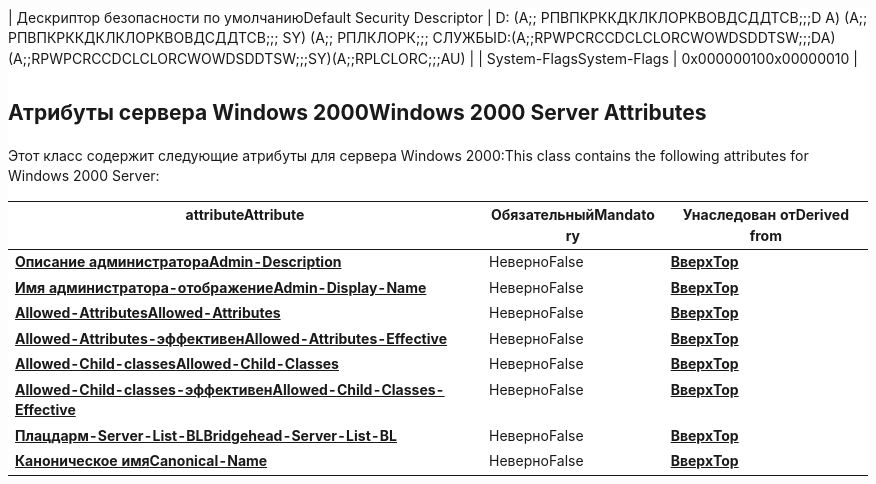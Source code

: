 | <span data-ttu-id="a5563-146">Дескриптор безопасности по умолчанию</span><span class="sxs-lookup"><span data-stu-id="a5563-146">Default Security Descriptor</span></span> | <span data-ttu-id="a5563-147">D: (A;; РПВПКРККДКЛКЛОРКВОВДСДДТСВ;;;D А) (A;; РПВПКРККДКЛКЛОРКВОВДСДДТСВ;;; SY) (A;; РПЛКЛОРК;;; СЛУЖБЫ</span><span class="sxs-lookup"><span data-stu-id="a5563-147">D:(A;;RPWPCRCCDCLCLORCWOWDSDDTSW;;;DA)(A;;RPWPCRCCDCLCLORCWOWDSDDTSW;;;SY)(A;;RPLCLORC;;;AU)</span></span>                      |
| <span data-ttu-id="a5563-148">System-Flags</span><span class="sxs-lookup"><span data-stu-id="a5563-148">System-Flags</span></span>                | <span data-ttu-id="a5563-149">0x00000010</span><span class="sxs-lookup"><span data-stu-id="a5563-149">0x00000010</span></span>                                                                                                        |



## <a name="windows-2000-server-attributes"></a><span data-ttu-id="a5563-150">Атрибуты сервера Windows 2000</span><span class="sxs-lookup"><span data-stu-id="a5563-150">Windows 2000 Server Attributes</span></span>

<span data-ttu-id="a5563-151">Этот класс содержит следующие атрибуты для сервера Windows 2000:</span><span class="sxs-lookup"><span data-stu-id="a5563-151">This class contains the following attributes for Windows 2000 Server:</span></span>



| <span data-ttu-id="a5563-152">attribute</span><span class="sxs-lookup"><span data-stu-id="a5563-152">Attribute</span></span>                                                                       | <span data-ttu-id="a5563-153">Обязательный</span><span class="sxs-lookup"><span data-stu-id="a5563-153">Mandatory</span></span> | <span data-ttu-id="a5563-154">Унаследован от</span><span class="sxs-lookup"><span data-stu-id="a5563-154">Derived from</span></span>                                 |
|---------------------------------------------------------------------------------|-----------|----------------------------------------------|
| [<span data-ttu-id="a5563-155">**Описание администратора**</span><span class="sxs-lookup"><span data-stu-id="a5563-155">**Admin-Description**</span></span>](a-admindescription.md)                                 | <span data-ttu-id="a5563-156">Неверно</span><span class="sxs-lookup"><span data-stu-id="a5563-156">False</span></span>     | [<span data-ttu-id="a5563-157">**Вверх**</span><span class="sxs-lookup"><span data-stu-id="a5563-157">**Top**</span></span>](c-top.md)<br/>              |
| [<span data-ttu-id="a5563-158">**Имя администратора-отображение**</span><span class="sxs-lookup"><span data-stu-id="a5563-158">**Admin-Display-Name**</span></span>](a-admindisplayname.md)                                | <span data-ttu-id="a5563-159">Неверно</span><span class="sxs-lookup"><span data-stu-id="a5563-159">False</span></span>     | [<span data-ttu-id="a5563-160">**Вверх**</span><span class="sxs-lookup"><span data-stu-id="a5563-160">**Top**</span></span>](c-top.md)<br/>              |
| [<span data-ttu-id="a5563-161">**Allowed-Attributes**</span><span class="sxs-lookup"><span data-stu-id="a5563-161">**Allowed-Attributes**</span></span>](a-allowedattributes.md)                               | <span data-ttu-id="a5563-162">Неверно</span><span class="sxs-lookup"><span data-stu-id="a5563-162">False</span></span>     | [<span data-ttu-id="a5563-163">**Вверх**</span><span class="sxs-lookup"><span data-stu-id="a5563-163">**Top**</span></span>](c-top.md)<br/>              |
| [<span data-ttu-id="a5563-164">**Allowed-Attributes-эффективен**</span><span class="sxs-lookup"><span data-stu-id="a5563-164">**Allowed-Attributes-Effective**</span></span>](a-allowedattributeseffective.md)            | <span data-ttu-id="a5563-165">Неверно</span><span class="sxs-lookup"><span data-stu-id="a5563-165">False</span></span>     | [<span data-ttu-id="a5563-166">**Вверх**</span><span class="sxs-lookup"><span data-stu-id="a5563-166">**Top**</span></span>](c-top.md)<br/>              |
| [<span data-ttu-id="a5563-167">**Allowed-Child-classes**</span><span class="sxs-lookup"><span data-stu-id="a5563-167">**Allowed-Child-Classes**</span></span>](a-allowedchildclasses.md)                          | <span data-ttu-id="a5563-168">Неверно</span><span class="sxs-lookup"><span data-stu-id="a5563-168">False</span></span>     | [<span data-ttu-id="a5563-169">**Вверх**</span><span class="sxs-lookup"><span data-stu-id="a5563-169">**Top**</span></span>](c-top.md)<br/>              |
| [<span data-ttu-id="a5563-170">**Allowed-Child-classes-эффективен**</span><span class="sxs-lookup"><span data-stu-id="a5563-170">**Allowed-Child-Classes-Effective**</span></span>](a-allowedchildclasseseffective.md)       | <span data-ttu-id="a5563-171">Неверно</span><span class="sxs-lookup"><span data-stu-id="a5563-171">False</span></span>     | [<span data-ttu-id="a5563-172">**Вверх**</span><span class="sxs-lookup"><span data-stu-id="a5563-172">**Top**</span></span>](c-top.md)<br/>              |
| [<span data-ttu-id="a5563-173">**Плацдарм-Server-List-BL**</span><span class="sxs-lookup"><span data-stu-id="a5563-173">**Bridgehead-Server-List-BL**</span></span>](a-bridgeheadserverlistbl.md)                   | <span data-ttu-id="a5563-174">Неверно</span><span class="sxs-lookup"><span data-stu-id="a5563-174">False</span></span>     | [<span data-ttu-id="a5563-175">**Вверх**</span><span class="sxs-lookup"><span data-stu-id="a5563-175">**Top**</span></span>](c-top.md)<br/>              |
| [<span data-ttu-id="a5563-176">**Каноническое имя**</span><span class="sxs-lookup"><span data-stu-id="a5563-176">**Canonical-Name**</span></span>](a-canonicalname.md)                                       | <span data-ttu-id="a5563-177">Неверно</span><span class="sxs-lookup"><span data-stu-id="a5563-177">False</span></span>     | [<span data-ttu-id="a5563-178">**Вверх**</span><span class="sxs-lookup"><span data-stu-id="a5563-178">**Top**</span></span>](c-top.md)<br/>              |